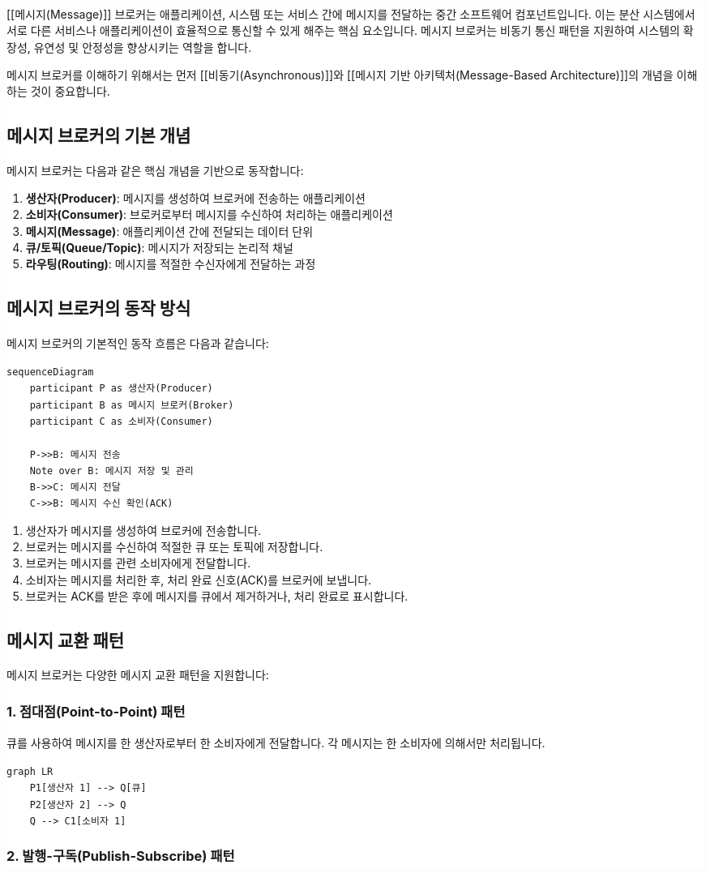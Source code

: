 [[메시지(Message)]] 브로커는 애플리케이션, 시스템 또는 서비스 간에 메시지를 전달하는 중간 소프트웨어 컴포넌트입니다. 이는 분산 시스템에서 서로 다른 서비스나 애플리케이션이 효율적으로 통신할 수 있게 해주는 핵심 요소입니다. 메시지 브로커는 비동기 통신 패턴을 지원하여 시스템의 확장성, 유연성 및 안정성을 향상시키는 역할을 합니다.

메시지 브로커를 이해하기 위해서는 먼저 [[비동기(Asynchronous)]]와  [[메시지 기반 아키텍처(Message-Based Architecture)]]의 개념을 이해하는 것이 중요합니다.

## 메시지 브로커의 기본 개념

메시지 브로커는 다음과 같은 핵심 개념을 기반으로 동작합니다:

1. **생산자(Producer)**: 메시지를 생성하여 브로커에 전송하는 애플리케이션
2. **소비자(Consumer)**: 브로커로부터 메시지를 수신하여 처리하는 애플리케이션
3. **메시지(Message)**: 애플리케이션 간에 전달되는 데이터 단위
4. **큐/토픽(Queue/Topic)**: 메시지가 저장되는 논리적 채널
5. **라우팅(Routing)**: 메시지를 적절한 수신자에게 전달하는 과정

## 메시지 브로커의 동작 방식

메시지 브로커의 기본적인 동작 흐름은 다음과 같습니다:

```mermaid
sequenceDiagram
    participant P as 생산자(Producer)
    participant B as 메시지 브로커(Broker)
    participant C as 소비자(Consumer)
    
    P->>B: 메시지 전송
    Note over B: 메시지 저장 및 관리
    B->>C: 메시지 전달
    C->>B: 메시지 수신 확인(ACK)
```

1. 생산자가 메시지를 생성하여 브로커에 전송합니다.
2. 브로커는 메시지를 수신하여 적절한 큐 또는 토픽에 저장합니다.
3. 브로커는 메시지를 관련 소비자에게 전달합니다.
4. 소비자는 메시지를 처리한 후, 처리 완료 신호(ACK)를 브로커에 보냅니다.
5. 브로커는 ACK를 받은 후에 메시지를 큐에서 제거하거나, 처리 완료로 표시합니다.

## 메시지 교환 패턴

메시지 브로커는 다양한 메시지 교환 패턴을 지원합니다:

### 1. 점대점(Point-to-Point) 패턴

큐를 사용하여 메시지를 한 생산자로부터 한 소비자에게 전달합니다. 각 메시지는 한 소비자에 의해서만 처리됩니다.

```mermaid
graph LR
    P1[생산자 1] --> Q[큐]
    P2[생산자 2] --> Q
    Q --> C1[소비자 1]
```

### 2. 발행-구독(Publish-Subscribe) 패턴
